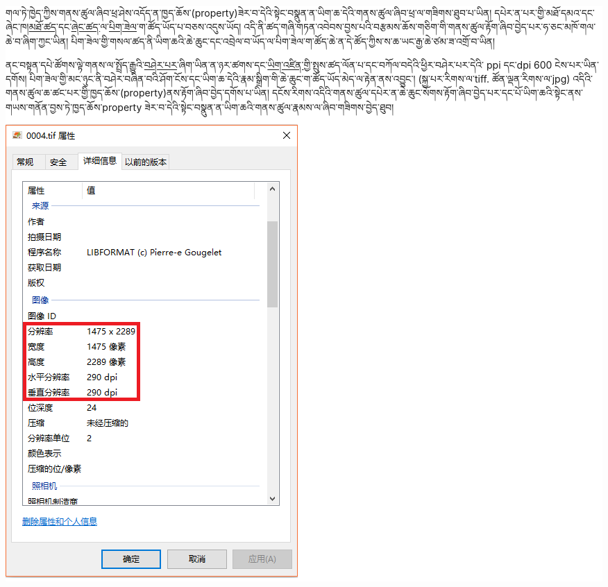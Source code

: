 གལ་ཏེ་ཁྱེད་ཀྱིས་གནས་ཚུལ་ཞིབ་ཕྲ་ཤེས་འདོད་ན་ཁྱད་ཆོས་(property)ཟེར་བ་དེའི་སྟེང་བསྣུན་ན་ཡིག་ཆ་དེའི་གནས་ཚུལ་ཞིབ་ཕྲ་ལ་གཟིགས་ཐུབ་པ་ཡིན། དཔེར་ན་པར་གྱི་མཐོ་དམའ་དང་ཞེང་ཁ།[མཐོ་ཚད](https://buddhistdigitalresourcecenter.github.io/digitization-guidelines/glossary/#height)་དང་[ཞེང་ཚད་](https://buddhistdigitalresourcecenter.github.io/digitization-guidelines/#glossary/#height)ལ་[པིག་ཟེལ](https://buddhistdigitalresourcecenter.github.io/digitization-guidelines/glossary/#pixel)་ག་ཚོད་ཡོད་པ་བཅས་འདུས་ཡོད། འདི་ནི་ཚད་གཞི་གཏན་འབེབས་བྱས་པའི་བརྩམས་ཆོས་གཅིག་གི་གནས་ཚུལ་རྟོག་ཞིབ་བྱེད་པར་ཧ་ཅང་མཁོ་གལ་ཆེ་བ་ཞིག་ཀྱང་ཡིན། པིག་ཟེལ་གྱི་གསལ་ཚད་ནི་ཡིག་ཆའི་ཆེ་ཆུང་དང་འབྲེལ་བ་ཡོད་ལ་པིག་ཟེལ་ག་ཚོད་ཆེ་ན་དེ་ཚོད་ཀྱིས་ས་ཆ་ཡང་རྒྱ་ཆེ་ཙམ་ཟ་འགྲོ་བ་ཡིན། 

ནང་བསྟན་དཔེ་ཚོགས་ལྟེ་གནས་ལ་སྤྲོད་རྒྱུའི་[བཤེར་པར](https://buddhistdigitalresourcecenter.github.io/digitization-guidelines/glossary/#scanned-imagedigital-image)་ཞིག་ཡིན་ན་ཉར་ཚགས་དང་[ཡིག་འཛིན་](https://buddhistdigitalresourcecenter.github.io/digitization-guidelines/glossary/#ocr-ocr)གྱི་སྤུས་ཚད་ལོན་པ་དང་བཀོལ་བདེའི་ཕྱིར་བཤེར་པར་དེའི་ ppi དང་dpi 600 ངེས་པར་ཡིན་དགོས། པིག་ཟེལ་གྱི་མང་ཉུང་ནི་བཤེར་བཞིན་བའི་ཤོག་ངོས་དང་ཡིག་ཆ་དེའི་རྣམ་སྒྲིག་གི་ཆེ་ཆུང་ག་ཚོད་ཡོད་མེད་ལ་རྟེན་ནས་འབྱུང་། (སྐྱ་པར་རིགས་ལ་tiff. ཚོན་ལྡན་རིགས་ལ་jpg) འདིའི་གནས་ཚུལ་ཆ་ཚང་པར་གྱི་ཁྱད་ཆོས་(property)ནས་རྟོག་ཞིབ་བྱེད་དགོས་པ་ཡིན། དངོས་རིགས་འདིའི་གནས་ཚུལ་དཔེར་ན་ཆེ་ཆུང་སོགས་རྟོག་ཞིབ་བྱེད་པར་དང་པོ་ཡིག་ཆའི་སྟེང་ནས་གཡས་གནོན་བྱས་ཏེ་ཁྱད་ཆོས་property ཟེར་བ་དེའི་སྟེང་བསྣུན་ན་ཡིག་ཆའི་གནས་ཚུལ་རྣམས་ལ་ཞིབ་གཟིགས་བྱེད་ཐུབ། 

![image alt text](../img/image_11.png)
